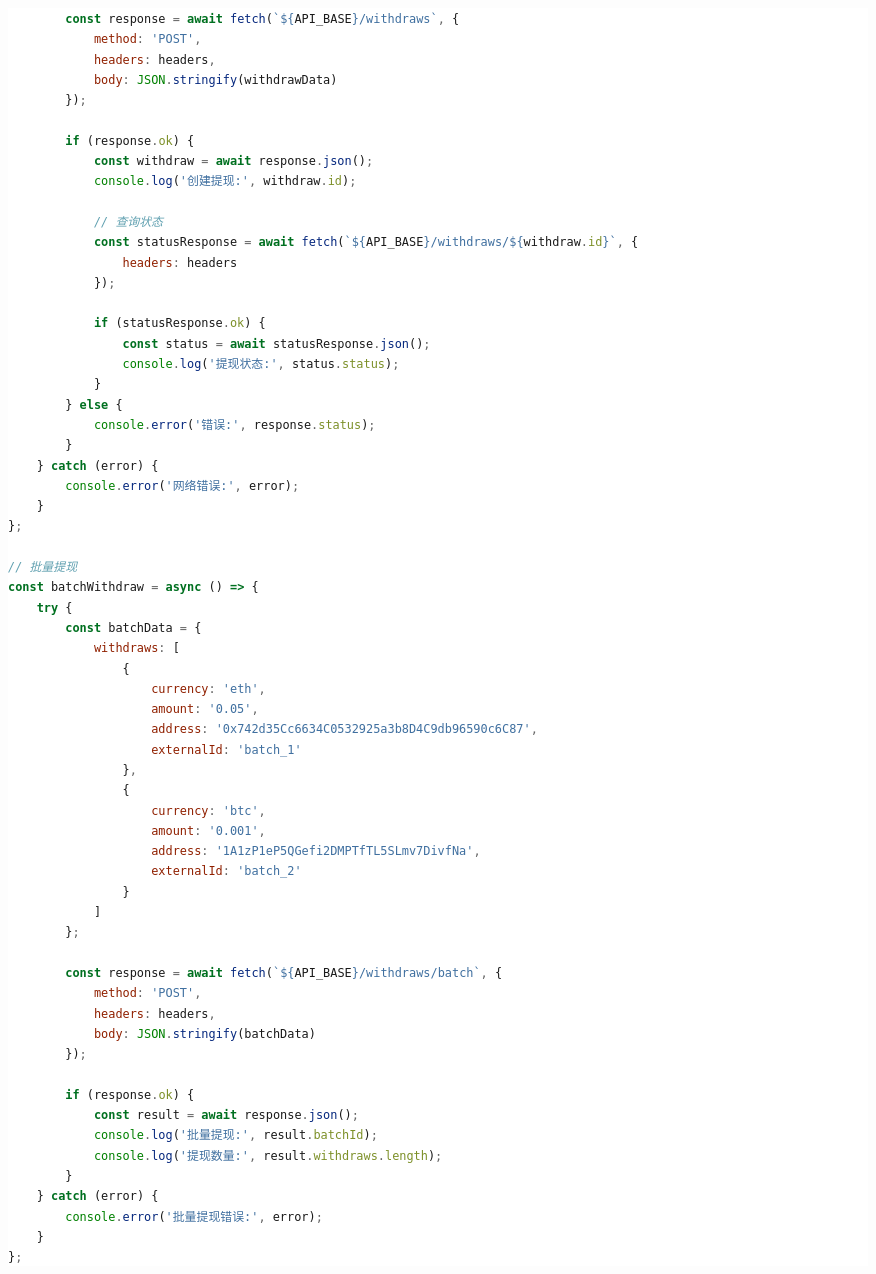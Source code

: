 ```javascript
        const response = await fetch(`${API_BASE}/withdraws`, {
            method: 'POST',
            headers: headers,
            body: JSON.stringify(withdrawData)
        });
        
        if (response.ok) {
            const withdraw = await response.json();
            console.log('创建提现:', withdraw.id);
            
            // 查询状态
            const statusResponse = await fetch(`${API_BASE}/withdraws/${withdraw.id}`, {
                headers: headers
            });
            
            if (statusResponse.ok) {
                const status = await statusResponse.json();
                console.log('提现状态:', status.status);
            }
        } else {
            console.error('错误:', response.status);
        }
    } catch (error) {
        console.error('网络错误:', error);
    }
};

// 批量提现
const batchWithdraw = async () => {
    try {
        const batchData = {
            withdraws: [
                {
                    currency: 'eth',
                    amount: '0.05',
                    address: '0x742d35Cc6634C0532925a3b8D4C9db96590c6C87',
                    externalId: 'batch_1'
                },
                {
                    currency: 'btc',
                    amount: '0.001',
                    address: '1A1zP1eP5QGefi2DMPTfTL5SLmv7DivfNa',
                    externalId: 'batch_2'
                }
            ]
        };
        
        const response = await fetch(`${API_BASE}/withdraws/batch`, {
            method: 'POST',
            headers: headers,
            body: JSON.stringify(batchData)
        });
        
        if (response.ok) {
            const result = await response.json();
            console.log('批量提现:', result.batchId);
            console.log('提现数量:', result.withdraws.length);
        }
    } catch (error) {
        console.error('批量提现错误:', error);
    }
};

```